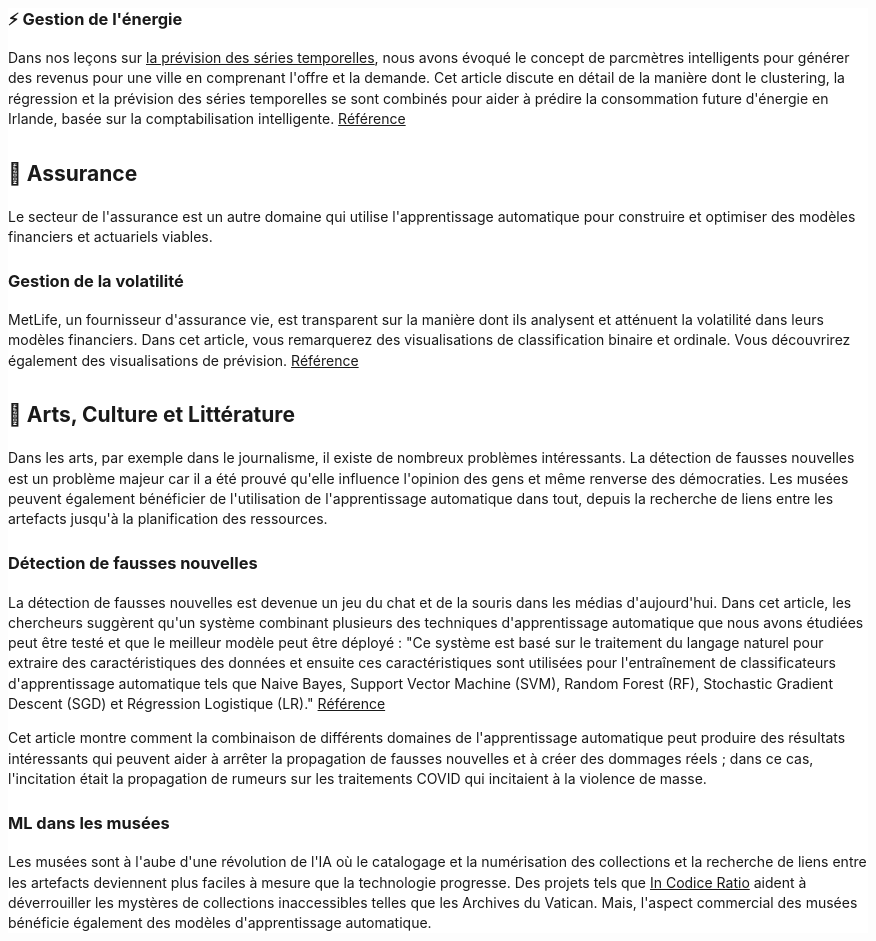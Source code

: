 ### ⚡️ Gestion de l'énergie

Dans nos leçons sur [la prévision des séries temporelles](../../7-TimeSeries/README.md), nous avons évoqué le concept de parcmètres intelligents pour générer des revenus pour une ville en comprenant l'offre et la demande. Cet article discute en détail de la manière dont le clustering, la régression et la prévision des séries temporelles se sont combinés pour aider à prédire la consommation future d'énergie en Irlande, basée sur la comptabilisation intelligente.
[Référence](https://www-cdn.knime.com/sites/default/files/inline-images/knime_bigdata_energy_timeseries_whitepaper.pdf)

## 💼 Assurance

Le secteur de l'assurance est un autre domaine qui utilise l'apprentissage automatique pour construire et optimiser des modèles financiers et actuariels viables.

### Gestion de la volatilité

MetLife, un fournisseur d'assurance vie, est transparent sur la manière dont ils analysent et atténuent la volatilité dans leurs modèles financiers. Dans cet article, vous remarquerez des visualisations de classification binaire et ordinale. Vous découvrirez également des visualisations de prévision.
[Référence](https://investments.metlife.com/content/dam/metlifecom/us/investments/insights/research-topics/macro-strategy/pdf/MetLifeInvestmentManagement_MachineLearnedRanking_070920.pdf)

## 🎨 Arts, Culture et Littérature

Dans les arts, par exemple dans le journalisme, il existe de nombreux problèmes intéressants. La détection de fausses nouvelles est un problème majeur car il a été prouvé qu'elle influence l'opinion des gens et même renverse des démocraties. Les musées peuvent également bénéficier de l'utilisation de l'apprentissage automatique dans tout, depuis la recherche de liens entre les artefacts jusqu'à la planification des ressources.

### Détection de fausses nouvelles

La détection de fausses nouvelles est devenue un jeu du chat et de la souris dans les médias d'aujourd'hui. Dans cet article, les chercheurs suggèrent qu'un système combinant plusieurs des techniques d'apprentissage automatique que nous avons étudiées peut être testé et que le meilleur modèle peut être déployé : "Ce système est basé sur le traitement du langage naturel pour extraire des caractéristiques des données et ensuite ces caractéristiques sont utilisées pour l'entraînement de classificateurs d'apprentissage automatique tels que Naive Bayes, Support Vector Machine (SVM), Random Forest (RF), Stochastic Gradient Descent (SGD) et Régression Logistique (LR)."
[Référence](https://www.irjet.net/archives/V7/i6/IRJET-V7I6688.pdf)

Cet article montre comment la combinaison de différents domaines de l'apprentissage automatique peut produire des résultats intéressants qui peuvent aider à arrêter la propagation de fausses nouvelles et à créer des dommages réels ; dans ce cas, l'incitation était la propagation de rumeurs sur les traitements COVID qui incitaient à la violence de masse.

### ML dans les musées

Les musées sont à l'aube d'une révolution de l'IA où le catalogage et la numérisation des collections et la recherche de liens entre les artefacts deviennent plus faciles à mesure que la technologie progresse. Des projets tels que [In Codice Ratio](https://www.sciencedirect.com/science/article/abs/pii/S0306457321001035#:~:text=1.,studies%20over%20large%20historical%20sources.) aident à déverrouiller les mystères de collections inaccessibles telles que les Archives du Vatican. Mais, l'aspect commercial des musées bénéficie également des modèles d'apprentissage automatique.
